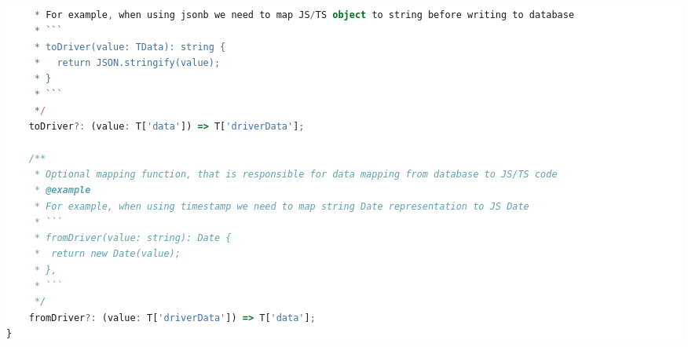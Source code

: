 ```typescript
	 * For example, when using jsonb we need to map JS/TS object to string before writing to database
	 * ```
	 * toDriver(value: TData): string {
	 * 	 return JSON.stringify(value);
	 * }
	 * ```
	 */
	toDriver?: (value: T['data']) => T['driverData'];

	/**
	 * Optional mapping function, that is responsible for data mapping from database to JS/TS code
	 * @example
	 * For example, when using timestamp we need to map string Date representation to JS Date
	 * ```
	 * fromDriver(value: string): Date {
	 * 	return new Date(value);
	 * },
	 * ```
	 */
	fromDriver?: (value: T['driverData']) => T['data'];
}
```